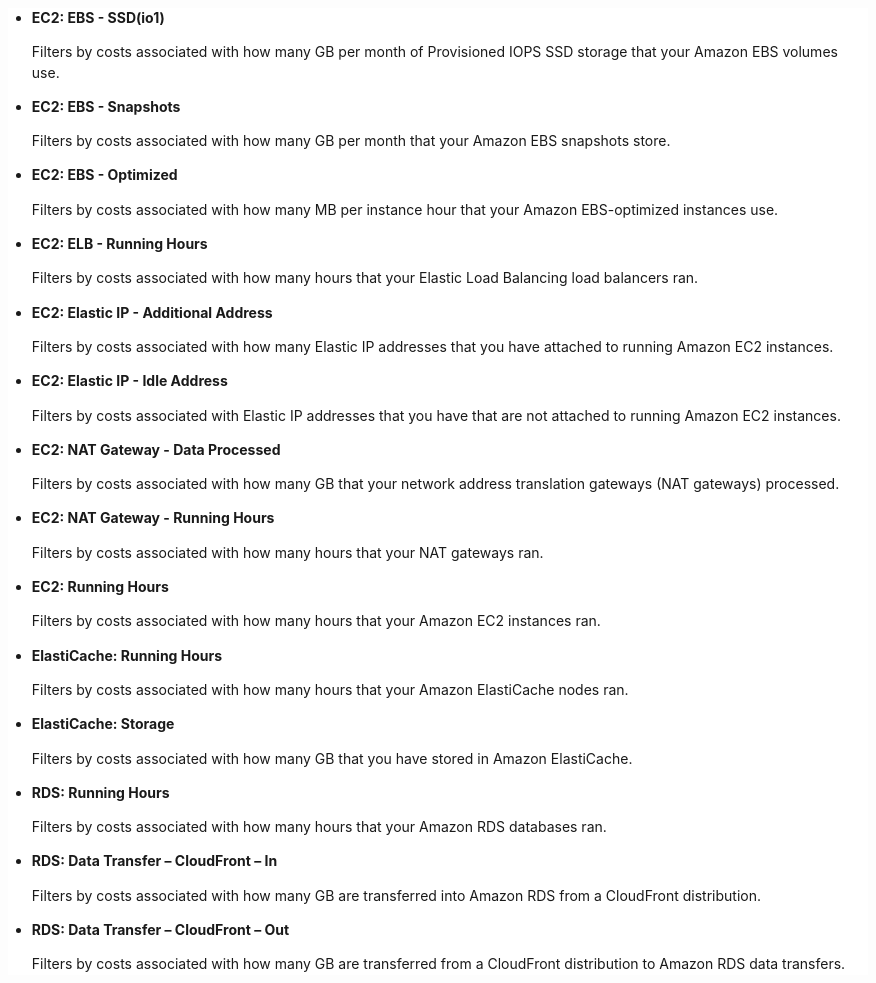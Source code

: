   + **EC2: EBS \- SSD\(io1\)**

    Filters by costs associated with how many GB per month of Provisioned IOPS SSD storage that your Amazon EBS volumes use\.

  + **EC2: EBS \- Snapshots**

    Filters by costs associated with how many GB per month that your Amazon EBS snapshots store\.

  + **EC2: EBS \- Optimized**

    Filters by costs associated with how many MB per instance hour that your Amazon EBS\-optimized instances use\.

  + **EC2: ELB \- Running Hours**

    Filters by costs associated with how many hours that your Elastic Load Balancing load balancers ran\.

  + **EC2: Elastic IP \- Additional Address**

    Filters by costs associated with how many Elastic IP addresses that you have attached to running Amazon EC2 instances\.

  + **EC2: Elastic IP \- Idle Address**

    Filters by costs associated with Elastic IP addresses that you have that are not attached to running Amazon EC2 instances\.

  + **EC2: NAT Gateway \- Data Processed**

    Filters by costs associated with how many GB that your network address translation gateways \(NAT gateways\) processed\.

  + **EC2: NAT Gateway \- Running Hours**

    Filters by costs associated with how many hours that your NAT gateways ran\.

  + **EC2: Running Hours**

    Filters by costs associated with how many hours that your Amazon EC2 instances ran\.

  + **ElastiCache: Running Hours**

    Filters by costs associated with how many hours that your Amazon ElastiCache nodes ran\.

  + **ElastiCache: Storage**

    Filters by costs associated with how many GB that you have stored in Amazon ElastiCache\.

  + **RDS: Running Hours**

    Filters by costs associated with how many hours that your Amazon RDS databases ran\.

  + **RDS: Data Transfer – CloudFront – In**

    Filters by costs associated with how many GB are transferred into Amazon RDS from a CloudFront distribution\.

  + **RDS: Data Transfer – CloudFront – Out**

    Filters by costs associated with how many GB are transferred from a CloudFront distribution to Amazon RDS data transfers\.
